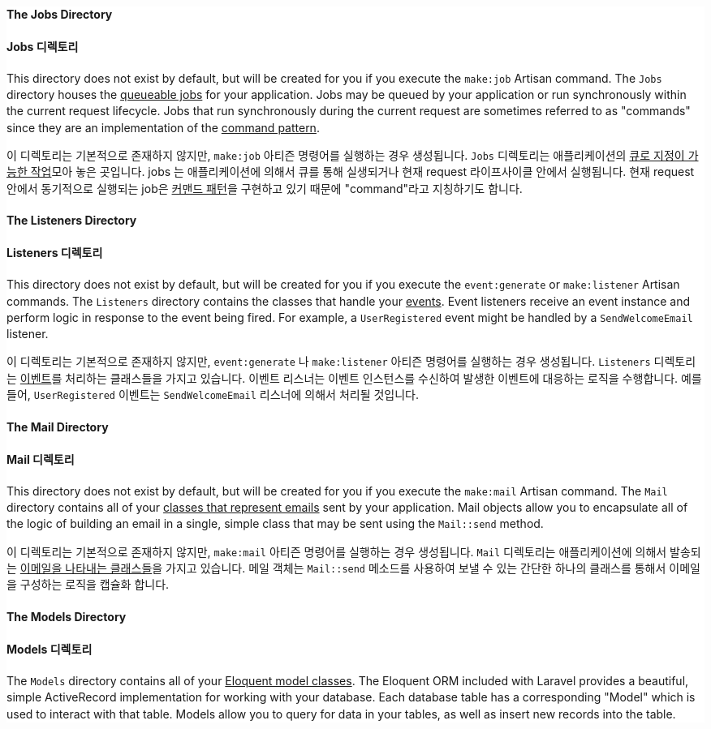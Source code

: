 <a name="the-jobs-directory"></a>
#### The Jobs Directory
#### Jobs 디렉토리

This directory does not exist by default, but will be created for you if you execute the `make:job` Artisan command. The `Jobs` directory houses the [queueable jobs](/docs/{{version}}/queues) for your application. Jobs may be queued by your application or run synchronously within the current request lifecycle. Jobs that run synchronously during the current request are sometimes referred to as "commands" since they are an implementation of the [command pattern](https://en.wikipedia.org/wiki/Command_pattern).

이 디렉토리는 기본적으로 존재하지 않지만, `make:job` 아티즌 명령어를 실행하는 경우 생성됩니다. `Jobs` 디렉토리는 애플리케이션의 [큐로 지정이 가능한 작업](/docs/{{version}}/queue)모아 놓은 곳입니다. jobs 는 애플리케이션에 의해서 큐를 통해 실생되거나 현재 request 라이프사이클 안에서 실행됩니다. 현재 request 안에서 동기적으로 실행되는 job은 [커맨드 패턴](https://en.wikipedia.org/wiki/Command_pattern)을 구현하고 있기 때문에 "command"라고 지칭하기도 합니다.

<a name="the-listeners-directory"></a>
#### The Listeners Directory
#### Listeners 디렉토리

This directory does not exist by default, but will be created for you if you execute the `event:generate` or `make:listener` Artisan commands. The `Listeners` directory contains the classes that handle your [events](/docs/{{version}}/events). Event listeners receive an event instance and perform logic in response to the event being fired. For example, a `UserRegistered` event might be handled by a `SendWelcomeEmail` listener.

이 디렉토리는 기본적으로 존재하지 않지만, `event:generate` 나 `make:listener` 아티즌 명령어를 실행하는 경우 생성됩니다. `Listeners` 디렉토리는 [이벤트](/docs/{{version}}/events)를 처리하는 클래스들을 가지고 있습니다. 이벤트 리스너는 이벤트 인스턴스를 수신하여 발생한 이벤트에 대응하는 로직을 수행합니다. 예를 들어, `UserRegistered` 이벤트는 `SendWelcomeEmail` 리스너에 의해서 처리될 것입니다.

<a name="the-mail-directory"></a>
#### The Mail Directory
#### Mail 디렉토리

This directory does not exist by default, but will be created for you if you execute the `make:mail` Artisan command. The `Mail` directory contains all of your [classes that represent emails](/docs/{{version}}/mail) sent by your application. Mail objects allow you to encapsulate all of the logic of building an email in a single, simple class that may be sent using the `Mail::send` method.

이 디렉토리는 기본적으로 존재하지 않지만, `make:mail` 아티즌 명령어를 실행하는 경우 생성됩니다. `Mail` 디렉토리는 애플리케이션에 의해서 발송되는 [이메일을 나타내는 클래스들](/docs/{{version}}/mail)을 가지고 있습니다. 메일 객체는 `Mail::send` 메소드를 사용하여 보낼 수 있는 간단한 하나의 클래스를 통해서 이메일을 구성하는 로직을 캡슐화 합니다.

<a name="the-models-directory"></a>
#### The Models Directory
#### Models 디렉토리

The `Models` directory contains all of your [Eloquent model classes](/docs/{{version}}/eloquent). The Eloquent ORM included with Laravel provides a beautiful, simple ActiveRecord implementation for working with your database. Each database table has a corresponding "Model" which is used to interact with that table. Models allow you to query for data in your tables, as well as insert new records into the table.
